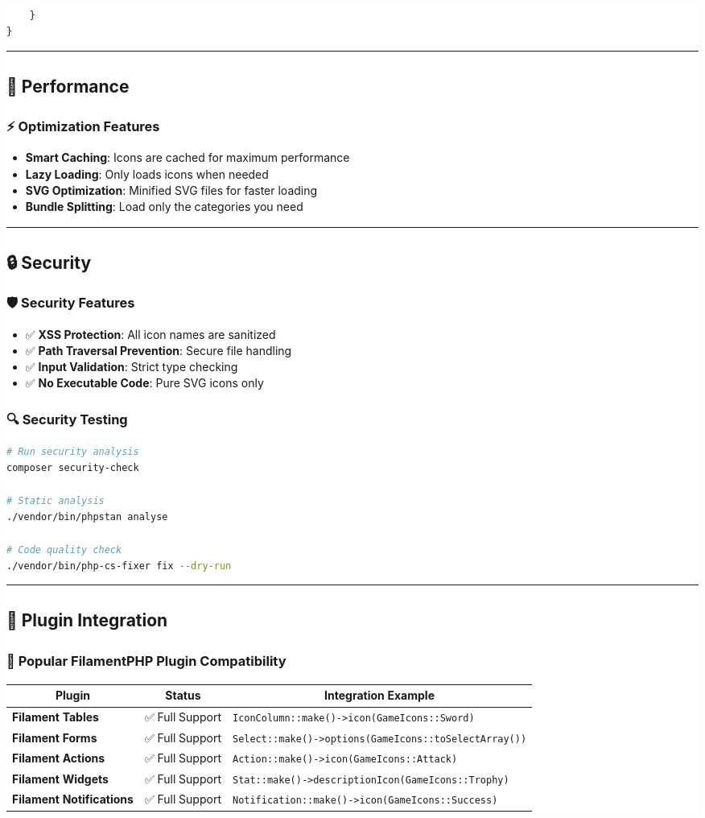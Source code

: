 ```php
    }
}
```

---

## 🚀 Performance

### ⚡ **Optimization Features**

- **Smart Caching**: Icons are cached for maximum performance
- **Lazy Loading**: Only loads icons when needed
- **SVG Optimization**: Minified SVG files for faster loading
- **Bundle Splitting**: Load only the categories you need

---

## 🔒 Security

### 🛡️ **Security Features**

- ✅ **XSS Protection**: All icon names are sanitized
- ✅ **Path Traversal Prevention**: Secure file handling
- ✅ **Input Validation**: Strict type checking
- ✅ **No Executable Code**: Pure SVG icons only

### 🔍 **Security Testing**

```bash
# Run security analysis
composer security-check

# Static analysis
./vendor/bin/phpstan analyse

# Code quality check
./vendor/bin/php-cs-fixer fix --dry-run
```

---

## 🔌 Plugin Integration

### 🎯 **Popular FilamentPHP Plugin Compatibility**

<div align="center">

| Plugin                     | Status          | Integration Example                                   |
| -------------------------- | --------------- | ----------------------------------------------------- |
| **Filament Tables**        | ✅ Full Support | `IconColumn::make()->icon(GameIcons::Sword)`          |
| **Filament Forms**         | ✅ Full Support | `Select::make()->options(GameIcons::toSelectArray())` |
| **Filament Actions**       | ✅ Full Support | `Action::make()->icon(GameIcons::Attack)`             |
| **Filament Widgets**       | ✅ Full Support | `Stat::make()->descriptionIcon(GameIcons::Trophy)`    |
| **Filament Notifications** | ✅ Full Support | `Notification::make()->icon(GameIcons::Success)`      |
